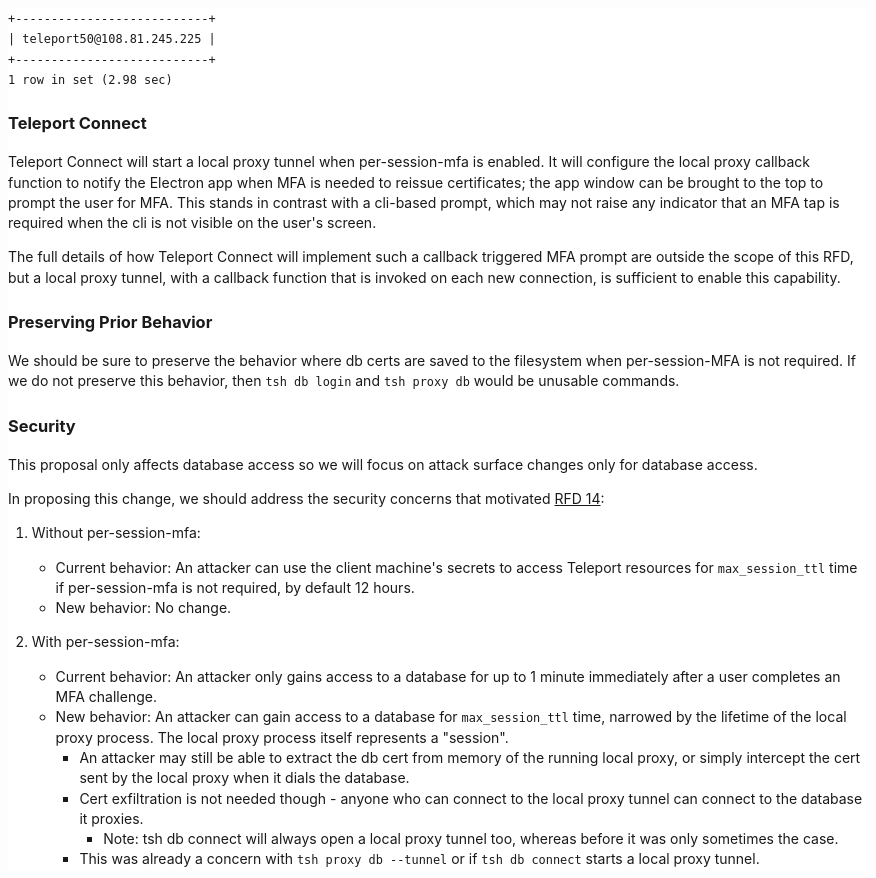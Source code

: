 ```
+---------------------------+
| teleport50@108.81.245.225 |
+---------------------------+
1 row in set (2.98 sec)
```

### Teleport Connect

Teleport Connect will start a local proxy tunnel when per-session-mfa is enabled.
It will configure the local proxy callback function to notify the Electron
app when MFA is needed to reissue certificates; the app window can be brought to the top to prompt the user for
MFA.
This stands in contrast with a cli-based prompt, which may not raise any indicator that an MFA tap is required
when the cli is not visible on the user's screen.

The full details of how Teleport Connect will implement such a callback triggered MFA prompt are outside the
scope of this RFD, but a local proxy tunnel, with a callback function that is invoked on each new connection, 
is sufficient to enable this capability.

### Preserving Prior Behavior
We should be sure to preserve the behavior where db certs are saved to the filesystem when per-session-MFA is 
not required.
If we do not preserve this behavior, then `tsh db login` and `tsh proxy db` would be unusable commands.

### Security
This proposal only affects database access so we will focus on attack surface changes only for database access.

In proposing this change, we should address the security concerns that motivated [RFD 14](https://github.com/gravitational/teleport/blob/master/rfd/0014-session-2FA.md):

1. Without per-session-mfa:
    - Current behavior:
    An attacker can use the client machine's secrets to access Teleport resources for `max_session_ttl` time if per-session-mfa is not required, by default 12 hours.
    - New behavior:
    No change.

2. With per-session-mfa:
    - Current behavior:
    An attacker only gains access to a database for up to 1 minute immediately after a user completes an MFA challenge.
    - New behavior:
    An attacker can gain access to a database for `max_session_ttl` time, narrowed by the lifetime of the local proxy process.
    The local proxy process itself represents a "session".
        - An attacker may still be able to extract the db cert from memory of the running local proxy, or simply intercept the cert sent by the local proxy when it dials the database.
        - Cert exfiltration is not needed though - anyone who can connect to the local proxy tunnel can connect to the database it proxies.
            - Note: tsh db connect will always open a local proxy tunnel too, whereas before it was only sometimes the case.
        - This was already a concern with `tsh proxy db --tunnel` or if `tsh db connect` starts a local proxy tunnel.
